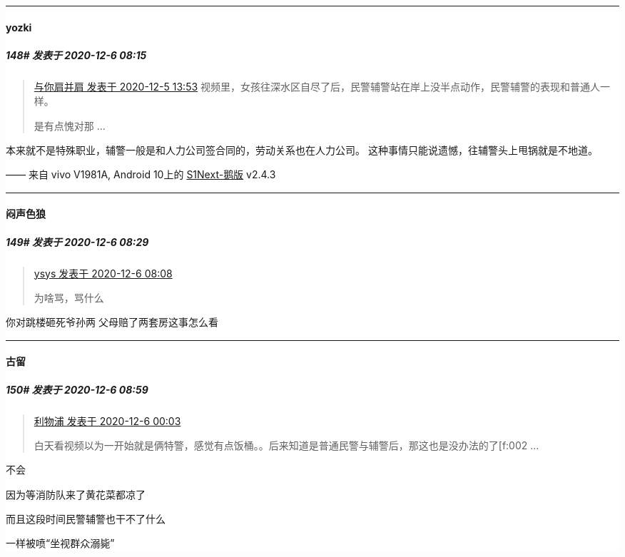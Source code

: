 




*****

####  yozki  
##### 148#       发表于 2020-12-6 08:15



<blockquote><a href="httphttps://bbs.saraba1st.com/2b/forum.php?mod=redirect&amp;goto=findpost&amp;pid=49618439&amp;ptid=1975844" target="_blank">与你肩并肩 发表于 2020-12-5 13:53</a>
视频里，女孩往深水区自尽了后，民警辅警站在岸上没半点动作，民警辅警的表现和普通人一样。

是有点愧对那 ...</blockquote>
本来就不是特殊职业，辅警一般是和人力公司签合同的，劳动关系也在人力公司。
这种事情只能说遗憾，往辅警头上甩锅就是不地道。

—— 来自 vivo V1981A, Android 10上的 [S1Next-鹅版](https://github.com/ykrank/S1-Next/releases) v2.4.3







*****

####  闷声色狼  
##### 149#       发表于 2020-12-6 08:29



<blockquote><a href="httphttps://bbs.saraba1st.com/2b/forum.php?mod=redirect&amp;goto=findpost&amp;pid=49625031&amp;ptid=1975844" target="_blank">ysys 发表于 2020-12-6 08:08</a>

为啥骂，骂什么</blockquote>
你对跳楼砸死爷孙两 父母赔了两套房这事怎么看







*****

####  古留  
##### 150#       发表于 2020-12-6 08:59



<blockquote><a href="httphttps://bbs.saraba1st.com/2b/forum.php?mod=redirect&amp;goto=findpost&amp;pid=49623687&amp;ptid=1975844" target="_blank">利物浦 发表于 2020-12-6 00:03</a>

白天看视频以为一开始就是俩特警，感觉有点饭桶。。后来知道是普通民警与辅警后，那这也是没办法的了[f:002 ...</blockquote>
不会

因为等消防队来了黄花菜都凉了

而且这段时间民警辅警也干不了什么

一样被喷“坐视群众溺毙”
